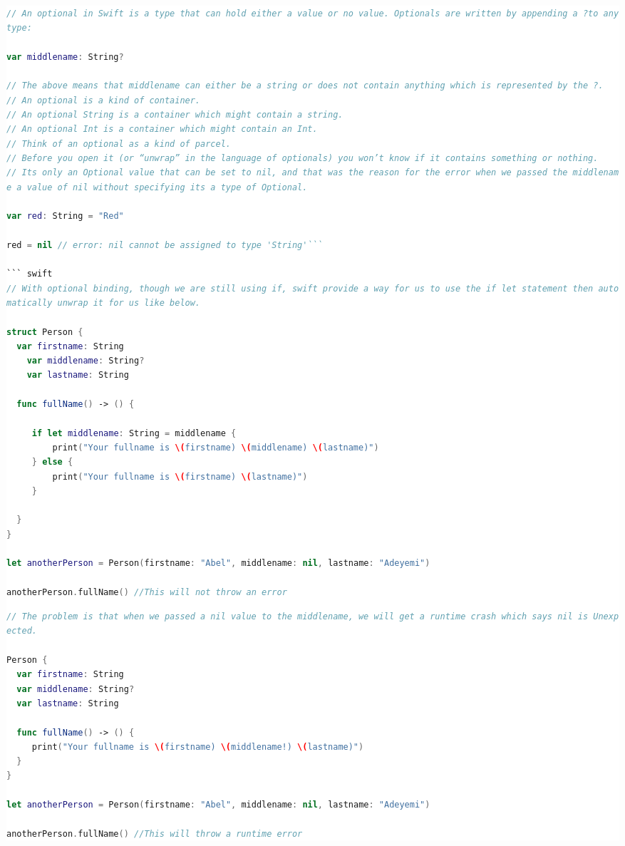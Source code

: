 ``` swift
// An optional in Swift is a type that can hold either a value or no value. Optionals are written by appending a ?to any type:

var middlename: String?

// The above means that middlename can either be a string or does not contain anything which is represented by the ?. 
// An optional is a kind of container. 
// An optional String is a container which might contain a string. 
// An optional Int is a container which might contain an Int. 
// Think of an optional as a kind of parcel. 
// Before you open it (or “unwrap” in the language of optionals) you won’t know if it contains something or nothing. 
// Its only an Optional value that can be set to nil, and that was the reason for the error when we passed the middlename a value of nil without specifying its a type of Optional.

var red: String = "Red"

red = nil // error: nil cannot be assigned to type 'String'```

``` swift
// With optional binding, though we are still using if, swift provide a way for us to use the if let statement then automatically unwrap it for us like below.

struct Person {
  var firstname: String
 	var middlename: String? 
	var lastname: String
  
  func fullName() -> () {
    
     if let middlename: String = middlename {
         print("Your fullname is \(firstname) \(middlename) \(lastname)")
     } else {
         print("Your fullname is \(firstname) \(lastname)")
     }
    
  }
}

let anotherPerson = Person(firstname: "Abel", middlename: nil, lastname: "Adeyemi")

anotherPerson.fullName() //This will not throw an error

```

``` swift
// The problem is that when we passed a nil value to the middlename, we will get a runtime crash which says nil is Unexpected.

Person {
  var firstname: String
  var middlename: String?
  var lastname: String
  
  func fullName() -> () {
     print("Your fullname is \(firstname) \(middlename!) \(lastname)")
  }
}

let anotherPerson = Person(firstname: "Abel", middlename: nil, lastname: "Adeyemi")

anotherPerson.fullName() //This will throw a runtime error

```